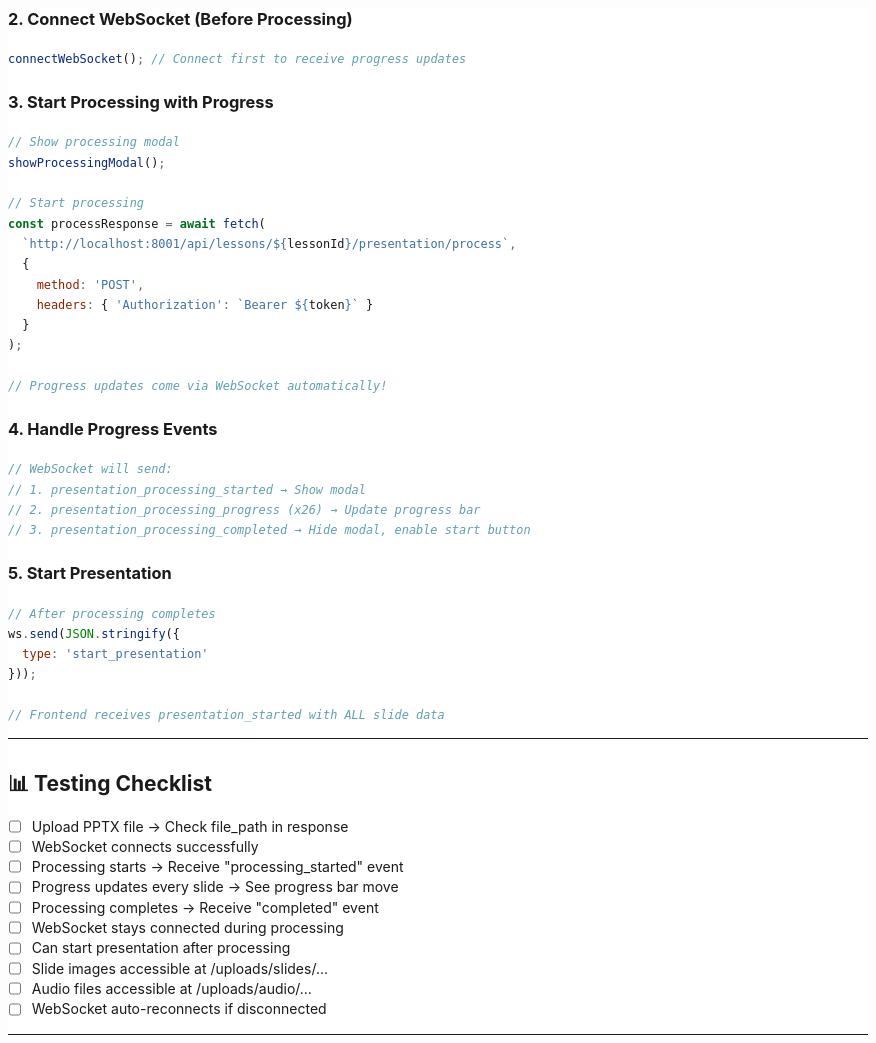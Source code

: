 ### 2. Connect WebSocket (Before Processing)

```javascript
connectWebSocket(); // Connect first to receive progress updates
```

### 3. Start Processing with Progress

```javascript
// Show processing modal
showProcessingModal();

// Start processing
const processResponse = await fetch(
  `http://localhost:8001/api/lessons/${lessonId}/presentation/process`,
  {
    method: 'POST',
    headers: { 'Authorization': `Bearer ${token}` }
  }
);

// Progress updates come via WebSocket automatically!
```

### 4. Handle Progress Events

```javascript
// WebSocket will send:
// 1. presentation_processing_started → Show modal
// 2. presentation_processing_progress (x26) → Update progress bar
// 3. presentation_processing_completed → Hide modal, enable start button
```

### 5. Start Presentation

```javascript
// After processing completes
ws.send(JSON.stringify({
  type: 'start_presentation'
}));

// Frontend receives presentation_started with ALL slide data
```

---

## 📊 Testing Checklist

- [ ] Upload PPTX file → Check file_path in response
- [ ] WebSocket connects successfully
- [ ] Processing starts → Receive "processing_started" event
- [ ] Progress updates every slide → See progress bar move
- [ ] Processing completes → Receive "completed" event
- [ ] WebSocket stays connected during processing
- [ ] Can start presentation after processing
- [ ] Slide images accessible at /uploads/slides/...
- [ ] Audio files accessible at /uploads/audio/...
- [ ] WebSocket auto-reconnects if disconnected

---